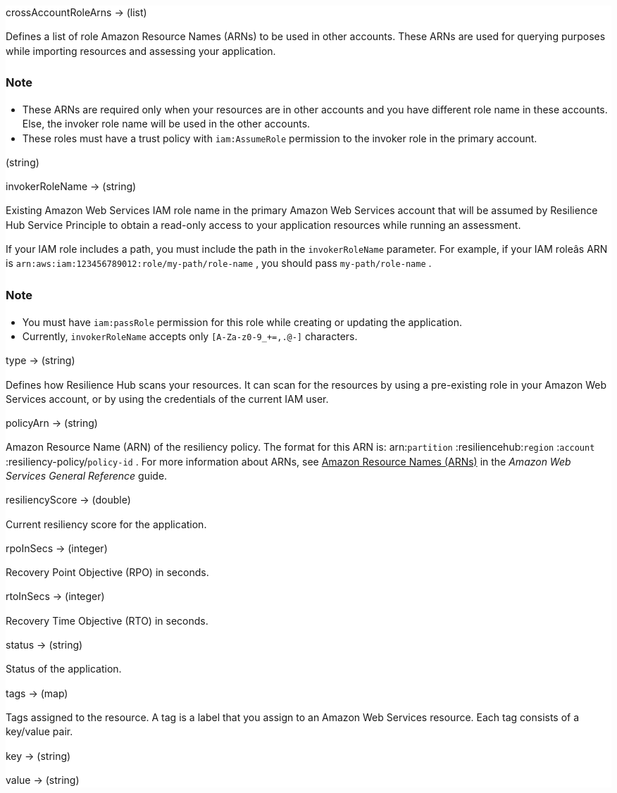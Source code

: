 crossAccountRoleArns -> (list)

Defines a list of role Amazon Resource Names (ARNs) to be used in other accounts. These ARNs are used for querying purposes while importing resources and assessing your application.

### Note

- These ARNs are required only when your resources are in other accounts and you have different role name in these accounts. Else, the invoker role name will be used in the other accounts.
- These roles must have a trust policy with `iam:AssumeRole` permission to the invoker role in the primary account.

(string)

invokerRoleName -> (string)

Existing Amazon Web Services IAM role name in the primary Amazon Web Services account that will be assumed by Resilience Hub Service Principle to obtain a read-only access to your application resources while running an assessment.

If your IAM role includes a path, you must include the path in the `invokerRoleName` parameter. For example, if your IAM roleâs ARN is `arn:aws:iam:123456789012:role/my-path/role-name` , you should pass `my-path/role-name` .

### Note

- You must have `iam:passRole` permission for this role while creating or updating the application.
- Currently, `invokerRoleName` accepts only `[A-Za-z0-9_+=,.@-]` characters.

type -> (string)

Defines how Resilience Hub scans your resources. It can scan for the resources by using a pre-existing role in your Amazon Web Services account, or by using the credentials of the current IAM user.

policyArn -> (string)

Amazon Resource Name (ARN) of the resiliency policy. The format for this ARN is: arn:`partition` :resiliencehub:`region` :`account` :resiliency-policy/`policy-id` . For more information about ARNs, see [Amazon Resource Names (ARNs)](https://docs.aws.amazon.com/general/latest/gr/aws-arns-and-namespaces.html) in the *Amazon Web Services General Reference* guide.

resiliencyScore -> (double)

Current resiliency score for the application.

rpoInSecs -> (integer)

Recovery Point Objective (RPO) in seconds.

rtoInSecs -> (integer)

Recovery Time Objective (RTO) in seconds.

status -> (string)

Status of the application.

tags -> (map)

Tags assigned to the resource. A tag is a label that you assign to an Amazon Web Services resource. Each tag consists of a key/value pair.

key -> (string)

value -> (string)